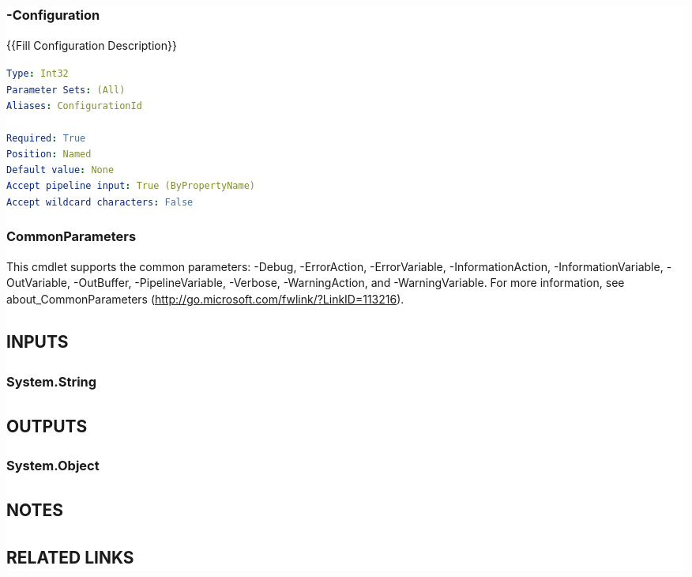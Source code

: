 ### -Configuration
{{Fill Configuration Description}}

```yaml
Type: Int32
Parameter Sets: (All)
Aliases: ConfigurationId

Required: True
Position: Named
Default value: None
Accept pipeline input: True (ByPropertyName)
Accept wildcard characters: False
```

### CommonParameters
This cmdlet supports the common parameters: -Debug, -ErrorAction, -ErrorVariable, -InformationAction, -InformationVariable, -OutVariable, -OutBuffer, -PipelineVariable, -Verbose, -WarningAction, and -WarningVariable. For more information, see about_CommonParameters (http://go.microsoft.com/fwlink/?LinkID=113216).

## INPUTS

### System.String
## OUTPUTS

### System.Object
## NOTES

## RELATED LINKS
